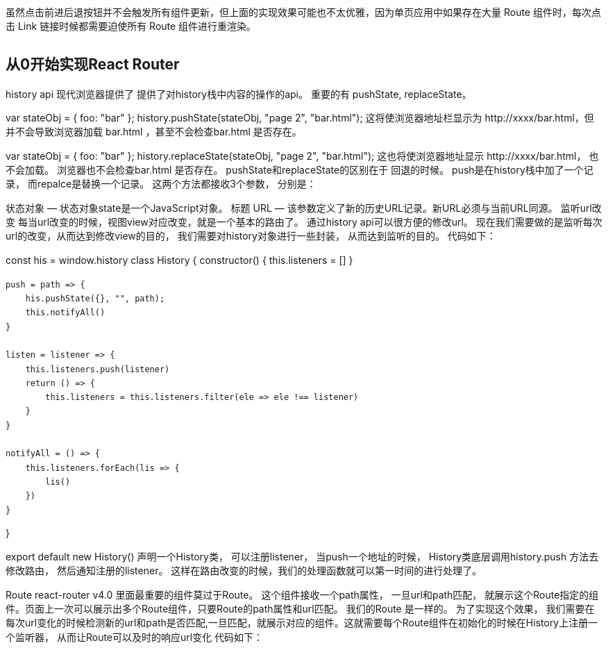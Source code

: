 
虽然点击前进后退按钮并不会触发所有组件更新，但上面的实现效果可能也不太优雅，因为单页应用中如果存在大量 Route 组件时，每次点击 Link 链接时候都需要迫使所有 Route 组件进行重渲染。

## 从0开始实现React Router

history api
现代浏览器提供了 提供了对history栈中内容的操作的api。 重要的有 pushState, replaceState。

var stateObj = { foo: "bar" };
history.pushState(stateObj, "page 2", "bar.html");
这将使浏览器地址栏显示为 http://xxxx/bar.html，但并不会导致浏览器加载 bar.html ，甚至不会检查bar.html 是否存在。

var stateObj = { foo: "bar" };
history.replaceState(stateObj, "page 2", "bar.html");
这也将使浏览器地址显示 http://xxxx/bar.html， 也不会加载。 浏览器也不会检查bar.html 是否存在。 
pushState和replaceState的区别在于 回退的时候。 push是在history栈中加了一个记录， 而repalce是替换一个记录。 
这两个方法都接收3个参数， 分别是：

状态对象 — 状态对象state是一个JavaScript对象。
标题
URL — 该参数定义了新的历史URL记录。新URL必须与当前URL同源。
监听url改变
每当url改变的时候，视图view对应改变，就是一个基本的路由了。 通过history api可以很方便的修改url。 现在我们需要做的是监听每次url的改变，从而达到修改view的目的， 我们需要对history对象进行一些封装， 从而达到监听的目的。 代码如下：

const his = window.history
class History {
    constructor() {
        this.listeners = []
    }

    push = path => {
        his.pushState({}, "", path);
        this.notifyAll()
    }

    listen = listener => {
        this.listeners.push(listener)
        return () => {
            this.listeners = this.listeners.filter(ele => ele !== listener)
        }
    }

    notifyAll = () => {
        this.listeners.forEach(lis => {
            lis()
        })
    }
}

export default new History()
声明一个History类， 可以注册listener， 当push一个地址的时候， History类底层调用history.push 方法去修改路由， 然后通知注册的listener。 这样在路由改变的时候，我们的处理函数就可以第一时间的进行处理了。

Route
react-router v4.0 里面最重要的组件莫过于Route。 这个组件接收一个path属性， 一旦url和path匹配， 就展示这个Route指定的组件。页面上一次可以展示出多个Route组件，只要Route的path属性和url匹配。 
我们的Route 是一样的。 为了实现这个效果， 我们需要在每次url变化的时候检测新的url和path是否匹配,一旦匹配，就展示对应的组件。这就需要每个Route组件在初始化的时候在History上注册一个监听器， 从而让Route可以及时的响应url变化 
代码如下：
